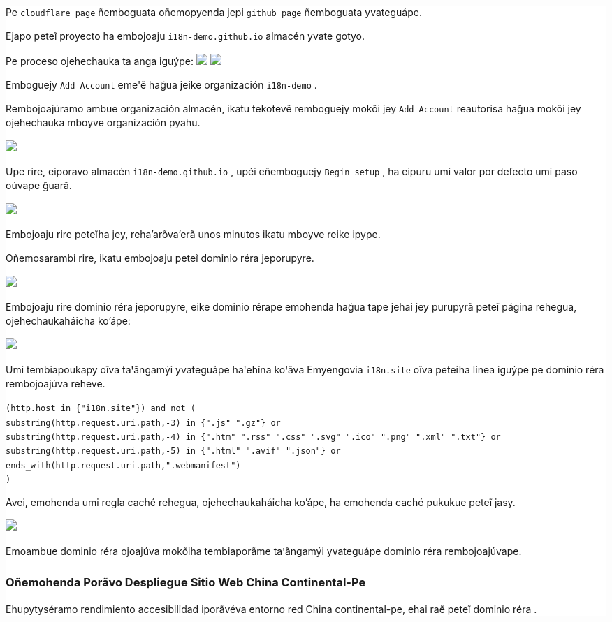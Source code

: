 Pe `cloudflare page` ñemboguata oñemopyenda jepi `github page` ñemboguata yvateguápe.

Ejapo peteĩ proyecto ha embojoaju `i18n-demo.github.io` almacén yvate gotyo.

Pe proceso ojehechauka ta anga iguýpe:
![](https://p.3ti.site/1721117897.avif)
![](https://p.3ti.site/1721118239.avif)

Emboguejy `Add Account` eme'ẽ hag̃ua jeike organización `i18n-demo` .

Rembojoajúramo ambue organización almacén, ikatu tekotevẽ remboguejy mokõi jey `Add Account` reautorisa hag̃ua mokõi jey ojehechauka mboyve organización pyahu.

![](https://p.3ti.site/1721118306.avif)

Upe rire, eiporavo almacén `i18n-demo.github.io` , upéi eñemboguejy `Begin setup` , ha eipuru umi valor por defecto umi paso oúvape g̃uarã.

![](https://p.3ti.site/1721118490.avif)

Embojoaju rire peteĩha jey, reha’arõva’erã unos minutos ikatu mboyve reike ipype.

Oñemosarambi rire, ikatu embojoaju peteĩ dominio réra jeporupyre.

![](https://p.3ti.site/1721119459.avif)

Embojoaju rire dominio réra jeporupyre, eike dominio rérape emohenda hag̃ua tape jehai jey purupyrã peteĩ página rehegua, ojehechaukaháicha ko’ápe:

![](https://p.3ti.site/1721119320.avif)

Umi tembiapoukapy oĩva taꞌãngamýi yvateguápe haꞌehína koꞌãva Emyengovia `i18n.site` oĩva peteĩha línea iguýpe pe dominio réra rembojoajúva reheve.

```
(http.host in {"i18n.site"}) and not (
substring(http.request.uri.path,-3) in {".js" ".gz"} or
substring(http.request.uri.path,-4) in {".htm" ".rss" ".css" ".svg" ".ico" ".png" ".xml" ".txt"} or
substring(http.request.uri.path,-5) in {".html" ".avif" ".json"} or
ends_with(http.request.uri.path,".webmanifest")
)
```

Avei, emohenda umi regla caché rehegua, ojehechaukaháicha ko’ápe, ha emohenda caché pukukue peteĩ jasy.

![](https://p.3ti.site/1721125111.avif)

Emoambue dominio réra ojoajúva mokõiha tembiaporãme taꞌãngamýi yvateguápe dominio réra rembojoajúvape.

### Oñemohenda Porãvo Despliegue Sitio Web China Continental-Pe

Ehupytyséramo rendimiento accesibilidad iporãvéva entorno red China continental-pe, [ehai raẽ peteĩ dominio réra](//beian.aliyun.com) .
